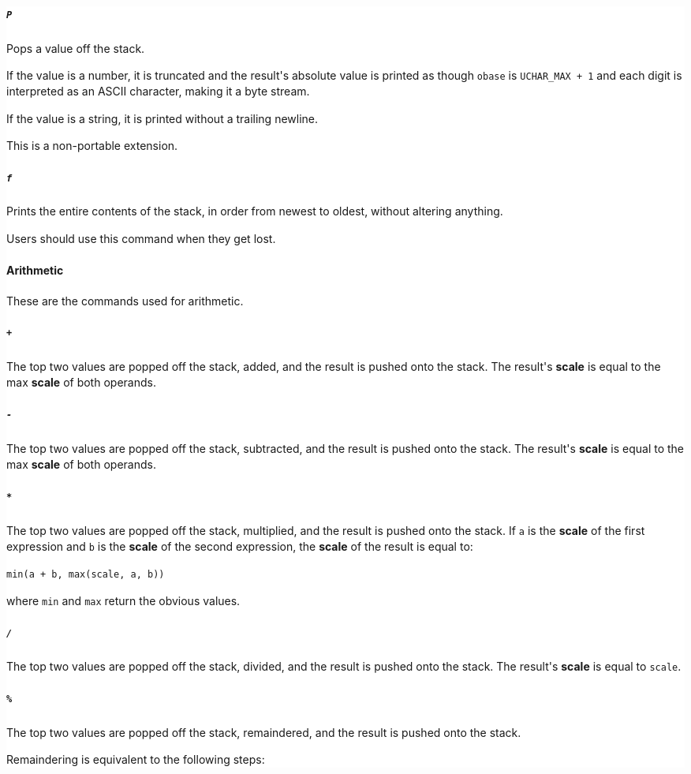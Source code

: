 ##### `P`

Pops a value off the stack.

If the value is a number, it is truncated and the result's absolute value is
printed as though `obase` is `UCHAR_MAX + 1` and each digit is interpreted as an
ASCII character, making it a byte stream.

If the value is a string, it is printed without a trailing newline.

This is a non-portable extension.

##### `f`

Prints the entire contents of the stack, in order from newest to oldest, without
altering anything.

Users should use this command when they get lost.

#### Arithmetic

These are the commands used for arithmetic.

##### `+`

The top two values are popped off the stack, added, and the result is pushed
onto the stack. The result's **scale** is equal to the max **scale** of both
operands.

##### `-`

The top two values are popped off the stack, subtracted, and the result is
pushed onto the stack. The result's **scale** is equal to the max **scale** of
both operands.

##### `*`

The top two values are popped off the stack, multiplied, and the result is
pushed onto the stack. If `a` is the **scale** of the first expression and `b`
is the **scale** of the second expression, the **scale** of the result is equal
to:

```
min(a + b, max(scale, a, b))
```

where `min` and `max` return the obvious values.

##### `/`

The top two values are popped off the stack, divided, and the result is pushed
onto the stack. The result's **scale** is equal to `scale`.

##### `%`

The top two values are popped off the stack, remaindered, and the result is
pushed onto the stack.

Remaindering is equivalent to the following steps:
